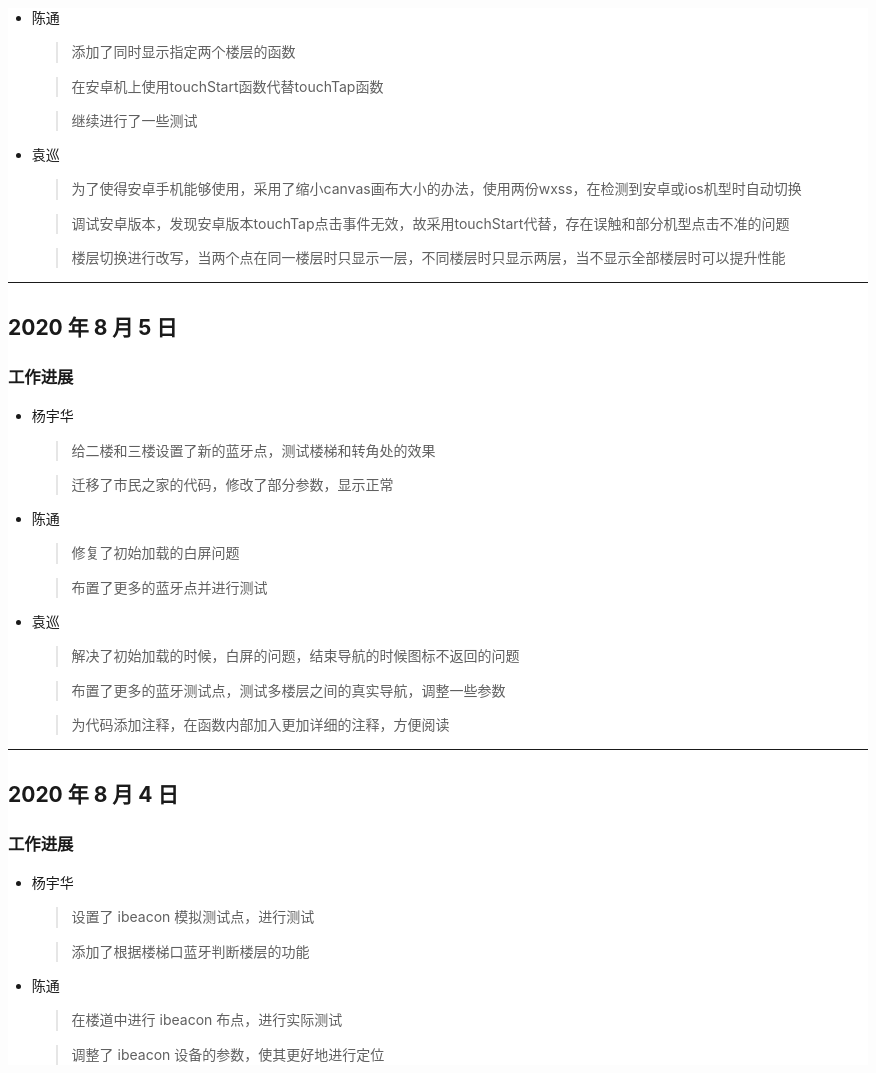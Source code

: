
*   陈通

    > 添加了同时显示指定两个楼层的函数

    > 在安卓机上使用touchStart函数代替touchTap函数

    > 继续进行了一些测试

-   袁巡

    > 为了使得安卓手机能够使用，采用了缩小canvas画布大小的办法，使用两份wxss，在检测到安卓或ios机型时自动切换

    > 调试安卓版本，发现安卓版本touchTap点击事件无效，故采用touchStart代替，存在误触和部分机型点击不准的问题

    > 楼层切换进行改写，当两个点在同一楼层时只显示一层，不同楼层时只显示两层，当不显示全部楼层时可以提升性能

---

## 2020 年 8 月 5 日

### 工作进展

-   杨宇华

    > 给二楼和三楼设置了新的蓝牙点，测试楼梯和转角处的效果

    > 迁移了市民之家的代码，修改了部分参数，显示正常

*   陈通

    > 修复了初始加载的白屏问题

    > 布置了更多的蓝牙点并进行测试

-   袁巡

    > 解决了初始加载的时候，白屏的问题，结束导航的时候图标不返回的问题

    > 布置了更多的蓝牙测试点，测试多楼层之间的真实导航，调整一些参数

    > 为代码添加注释，在函数内部加入更加详细的注释，方便阅读

---

## 2020 年 8 月 4 日

### 工作进展

-   杨宇华

    > 设置了 ibeacon 模拟测试点，进行测试

    > 添加了根据楼梯口蓝牙判断楼层的功能

*   陈通

    > 在楼道中进行 ibeacon 布点，进行实际测试

    > 调整了 ibeacon 设备的参数，使其更好地进行定位
